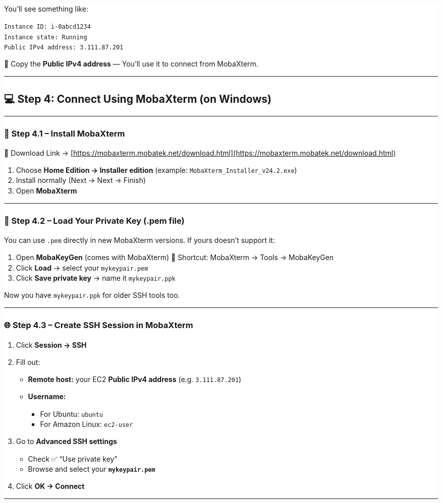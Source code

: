 You’ll see something like:

```
Instance ID: i-0abcd1234
Instance state: Running
Public IPv4 address: 3.111.87.201
```

📌 Copy the **Public IPv4 address** —
You’ll use it to connect from MobaXterm.

---

## 💻 Step 4: Connect Using MobaXterm (on Windows)

---

### 🧰 Step 4.1 – Install MobaXterm

🔗 Download Link → [https://mobaxterm.mobatek.net/download.html](https://mobaxterm.mobatek.net/download.html)

1. Choose **Home Edition → Installer edition**
   (example: `MobaXterm_Installer_v24.2.exe`)
2. Install normally (Next → Next → Finish)
3. Open **MobaXterm**

---

### 🔑 Step 4.2 – Load Your Private Key (.pem file)

You can use `.pem` directly in new MobaXterm versions.
If yours doesn’t support it:

1. Open **MobaKeyGen** (comes with MobaXterm)
   📍 Shortcut: MobaXterm → Tools → MobaKeyGen
2. Click **Load** → select your `mykeypair.pem`
3. Click **Save private key** → name it `mykeypair.ppk`

Now you have `mykeypair.ppk` for older SSH tools too.

---

### 🌐 Step 4.3 – Create SSH Session in MobaXterm

1. Click **Session → SSH**
2. Fill out:

   * **Remote host:** your EC2 **Public IPv4 address** (e.g. `3.111.87.201`)
   * **Username:**

     * For Ubuntu: `ubuntu`
     * For Amazon Linux: `ec2-user`
3. Go to **Advanced SSH settings**

   * Check ✅ “Use private key”
   * Browse and select your **`mykeypair.pem`**
4. Click **OK → Connect**

---